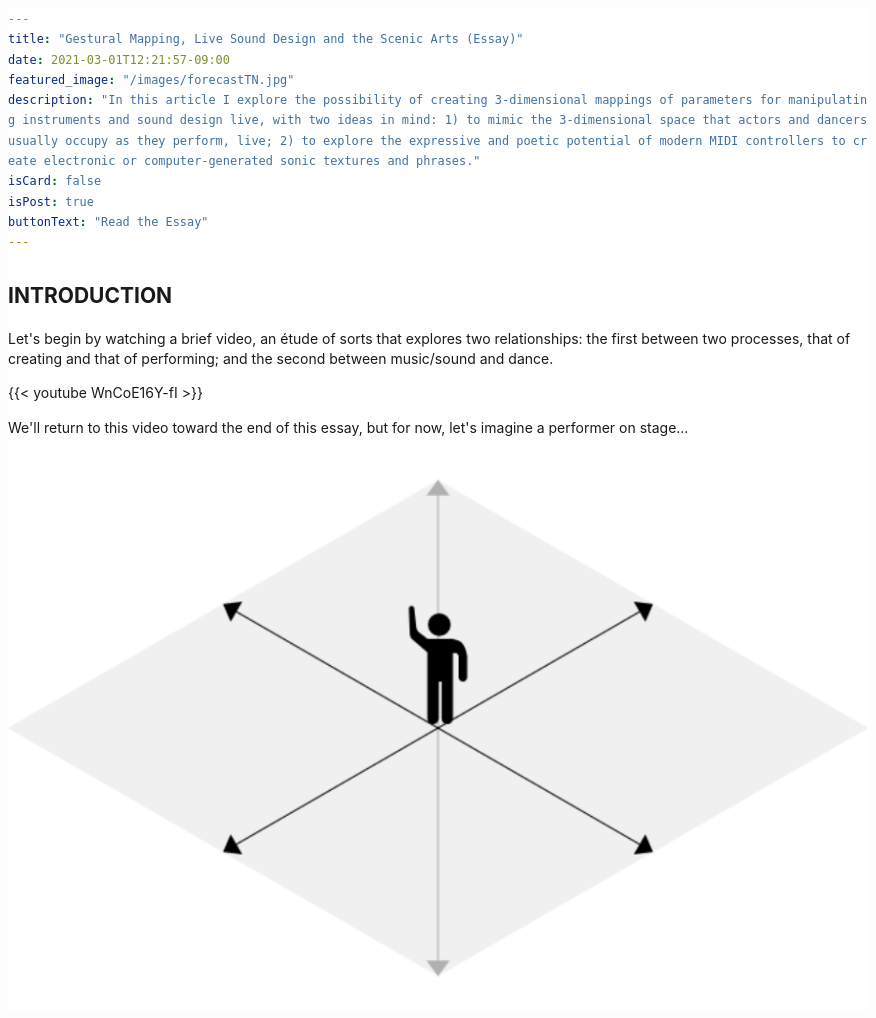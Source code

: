 ```yaml
---
title: "Gestural Mapping, Live Sound Design and the Scenic Arts (Essay)"
date: 2021-03-01T12:21:57-09:00
featured_image: "/images/forecastTN.jpg"
description: "In this article I explore the possibility of creating 3-dimensional mappings of parameters for manipulating instruments and sound design live, with two ideas in mind: 1) to mimic the 3-dimensional space that actors and dancers usually occupy as they perform, live; 2) to explore the expressive and poetic potential of modern MIDI controllers to create electronic or computer-generated sonic textures and phrases."
isCard: false
isPost: true
buttonText: "Read the Essay"
---
```


## INTRODUCTION

Let's begin by watching a brief video, an étude of sorts that explores two relationships: the first between two processes, that of creating and that of performing; and the second between music/sound and dance.

{{< youtube WnCoE16Y-fI >}}

We'll return to this video toward the end of this essay, but for now, let's imagine a performer on stage...

![Performer on stage](performer3D.png)

